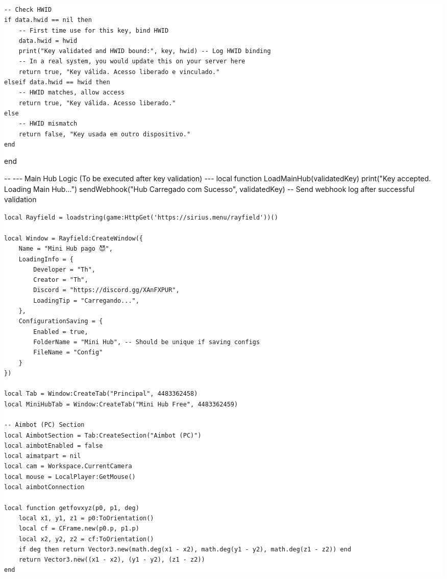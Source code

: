     -- Check HWID
    if data.hwid == nil then
        -- First time use for this key, bind HWID
        data.hwid = hwid
        print("Key validated and HWID bound:", key, hwid) -- Log HWID binding
        -- In a real system, you would update this on your server here
        return true, "Key válida. Acesso liberado e vinculado."
    elseif data.hwid == hwid then
        -- HWID matches, allow access
        return true, "Key válida. Acesso liberado."
    else
        -- HWID mismatch
        return false, "Key usada em outro dispositivo."
    end
end


-- --- Main Hub Logic (To be executed after key validation) ---
local function LoadMainHub(validatedKey)
    print("Key accepted. Loading Main Hub...")
    sendWebhook("Hub Carregado com Sucesso", validatedKey) -- Send webhook log after successful validation

    local Rayfield = loadstring(game:HttpGet('https://sirius.menu/rayfield'))()

    local Window = Rayfield:CreateWindow({
        Name = "Mini Hub pago 😈",
        LoadingInfo = {
            Developer = "Th",
            Creator = "Th",
            Discord = "https://discord.gg/XAnFXPUR",
            LoadingTip = "Carregando...",
        },
        ConfigurationSaving = {
            Enabled = true,
            FolderName = "Mini Hub", -- Should be unique if saving configs
            FileName = "Config"
        }
    })

    local Tab = Window:CreateTab("Principal", 4483362458)
    local MiniHubTab = Window:CreateTab("Mini Hub Free", 4483362459)

    -- Aimbot (PC) Section
    local AimbotSection = Tab:CreateSection("Aimbot (PC)")
    local aimbotEnabled = false
    local aimatpart = nil
    local cam = Workspace.CurrentCamera
    local mouse = LocalPlayer:GetMouse()
    local aimbotConnection

    local function getfovxyz(p0, p1, deg)
        local x1, y1, z1 = p0:ToOrientation()
        local cf = CFrame.new(p0.p, p1.p)
        local x2, y2, z2 = cf:ToOrientation()
        if deg then return Vector3.new(math.deg(x1 - x2), math.deg(y1 - y2), math.deg(z1 - z2)) end
        return Vector3.new((x1 - x2), (y1 - y2), (z1 - z2))
    end
